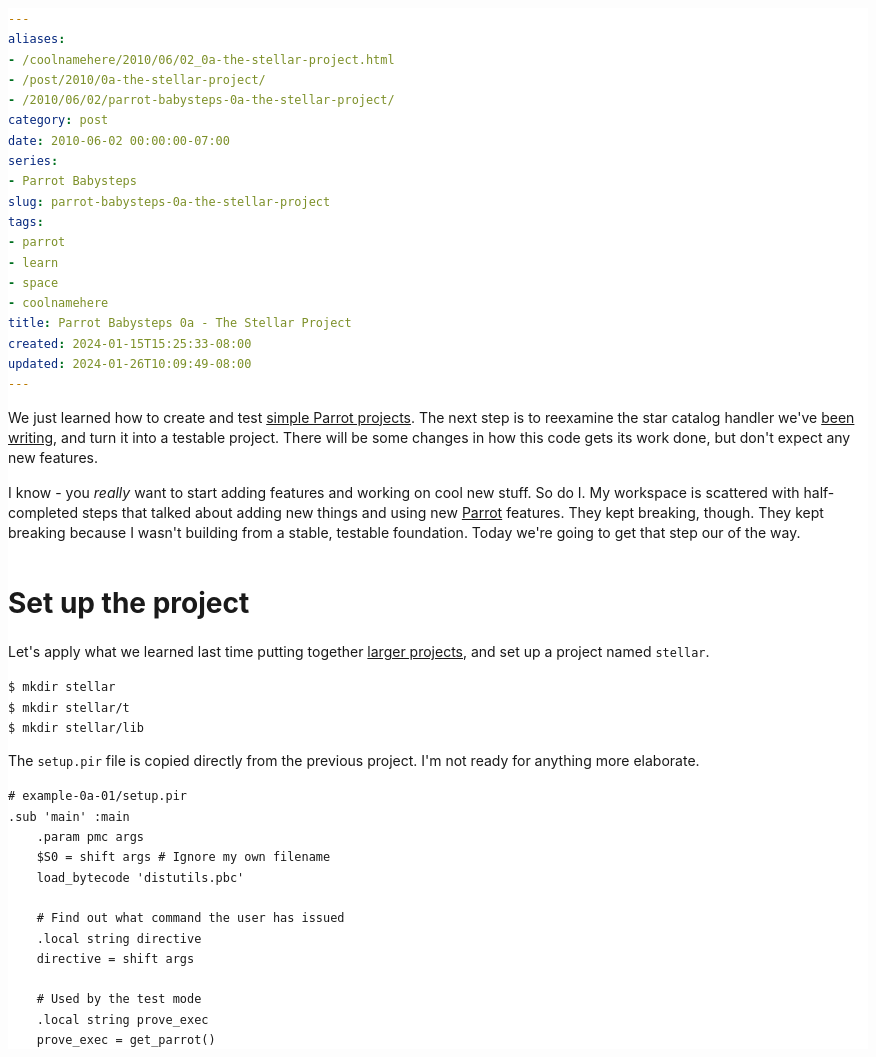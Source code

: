 ```yaml
---
aliases:
- /coolnamehere/2010/06/02_0a-the-stellar-project.html
- /post/2010/0a-the-stellar-project/
- /2010/06/02/parrot-babysteps-0a-the-stellar-project/
category: post
date: 2010-06-02 00:00:00-07:00
series:
- Parrot Babysteps
slug: parrot-babysteps-0a-the-stellar-project
tags:
- parrot
- learn
- space
- coolnamehere
title: Parrot Babysteps 0a - The Stellar Project
created: 2024-01-15T15:25:33-08:00
updated: 2024-01-26T10:09:49-08:00
---
```


We just learned how to create and test [simple Parrot projects](/post/2010/04/parrot-babysteps-09-simple-projects). The next step
is to reexamine the star catalog handler we've [been writing](/post/2009/10/parrot-babysteps-07-writing-subroutines), and turn it
into a testable project. There will be some changes in how this code gets its
work done, but don't expect any new features. 

I know - you *really* want to start adding features and working on cool new 
stuff. So do I. My workspace is scattered with half-completed steps that talked 
about adding new things and using new [Parrot](../../../card/Parrot.md) features. They kept breaking, 
though. They kept breaking because I wasn't building from a stable, testable 
foundation. Today we're going to get that step our of the way.

# Set up the project

Let's apply what we learned last time putting together [larger projects](/post/2010/04/parrot-babysteps-09-simple-projects), and
set up a project named `stellar`.

````
$ mkdir stellar
$ mkdir stellar/t
$ mkdir stellar/lib
````

The `setup.pir` file is copied directly from the previous project. I'm not ready
for anything more elaborate.

````
# example-0a-01/setup.pir
.sub 'main' :main
    .param pmc args
    $S0 = shift args # Ignore my own filename
    load_bytecode 'distutils.pbc'

    # Find out what command the user has issued
    .local string directive
    directive = shift args

    # Used by the test mode
    .local string prove_exec
    prove_exec = get_parrot()

````